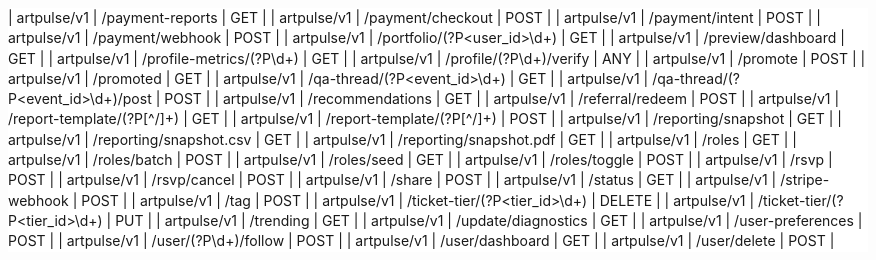 | artpulse/v1 | /payment-reports | GET |
| artpulse/v1 | /payment/checkout | POST |
| artpulse/v1 | /payment/intent | POST |
| artpulse/v1 | /payment/webhook | POST |
| artpulse/v1 | /portfolio/(?P<user_id>\d+) | GET |
| artpulse/v1 | /preview/dashboard | GET |
| artpulse/v1 | /profile-metrics/(?P<id>\d+) | GET |
| artpulse/v1 | /profile/(?P<id>\d+)/verify | ANY |
| artpulse/v1 | /promote | POST |
| artpulse/v1 | /promoted | GET |
| artpulse/v1 | /qa-thread/(?P<event_id>\d+) | GET |
| artpulse/v1 | /qa-thread/(?P<event_id>\d+)/post | POST |
| artpulse/v1 | /recommendations | GET |
| artpulse/v1 | /referral/redeem | POST |
| artpulse/v1 | /report-template/(?P<type>[^/]+) | GET |
| artpulse/v1 | /report-template/(?P<type>[^/]+) | POST |
| artpulse/v1 | /reporting/snapshot | GET |
| artpulse/v1 | /reporting/snapshot.csv | GET |
| artpulse/v1 | /reporting/snapshot.pdf | GET |
| artpulse/v1 | /roles | GET |
| artpulse/v1 | /roles/batch | POST |
| artpulse/v1 | /roles/seed | GET |
| artpulse/v1 | /roles/toggle | POST |
| artpulse/v1 | /rsvp | POST |
| artpulse/v1 | /rsvp/cancel | POST |
| artpulse/v1 | /share | POST |
| artpulse/v1 | /status | GET |
| artpulse/v1 | /stripe-webhook | POST |
| artpulse/v1 | /tag | POST |
| artpulse/v1 | /ticket-tier/(?P<tier_id>\\d+) | DELETE |
| artpulse/v1 | /ticket-tier/(?P<tier_id>\\d+) | PUT |
| artpulse/v1 | /trending | GET |
| artpulse/v1 | /update/diagnostics | GET |
| artpulse/v1 | /user-preferences | POST |
| artpulse/v1 | /user/(?P<id>\\d+)/follow | POST |
| artpulse/v1 | /user/dashboard | GET |
| artpulse/v1 | /user/delete | POST |